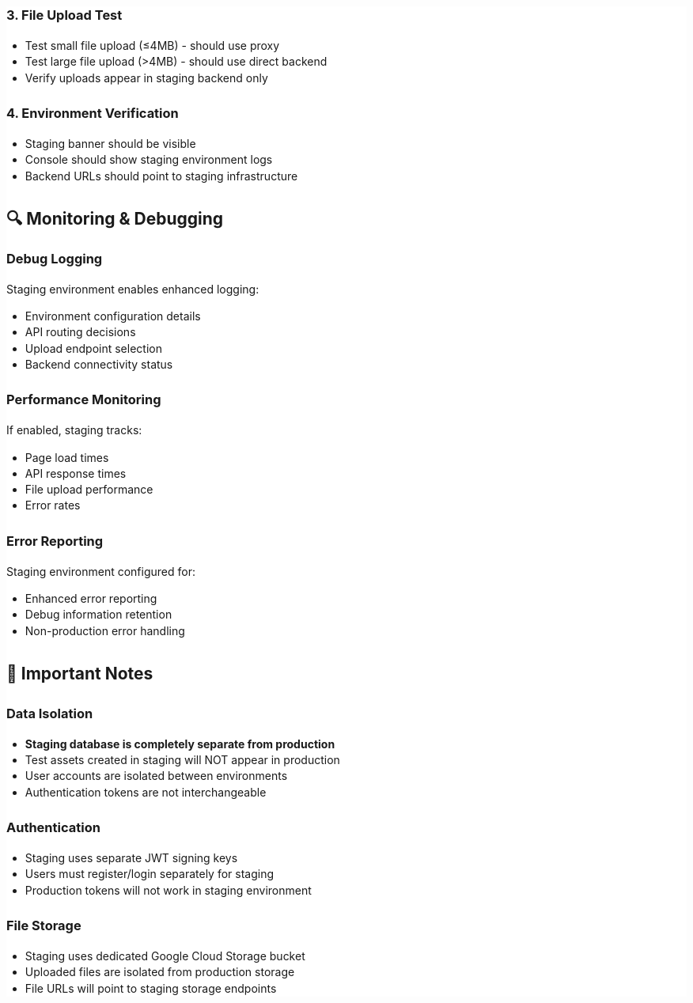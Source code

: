 ### 3. File Upload Test
- Test small file upload (≤4MB) - should use proxy
- Test large file upload (>4MB) - should use direct backend
- Verify uploads appear in staging backend only

### 4. Environment Verification
- Staging banner should be visible
- Console should show staging environment logs
- Backend URLs should point to staging infrastructure

## 🔍 **Monitoring & Debugging**

### Debug Logging
Staging environment enables enhanced logging:
- Environment configuration details
- API routing decisions
- Upload endpoint selection
- Backend connectivity status

### Performance Monitoring
If enabled, staging tracks:
- Page load times
- API response times
- File upload performance
- Error rates

### Error Reporting
Staging environment configured for:
- Enhanced error reporting
- Debug information retention
- Non-production error handling

## 🚨 **Important Notes**

### Data Isolation
- **Staging database is completely separate from production**
- Test assets created in staging will NOT appear in production
- User accounts are isolated between environments
- Authentication tokens are not interchangeable

### Authentication
- Staging uses separate JWT signing keys
- Users must register/login separately for staging
- Production tokens will not work in staging environment

### File Storage
- Staging uses dedicated Google Cloud Storage bucket
- Uploaded files are isolated from production storage
- File URLs will point to staging storage endpoints
